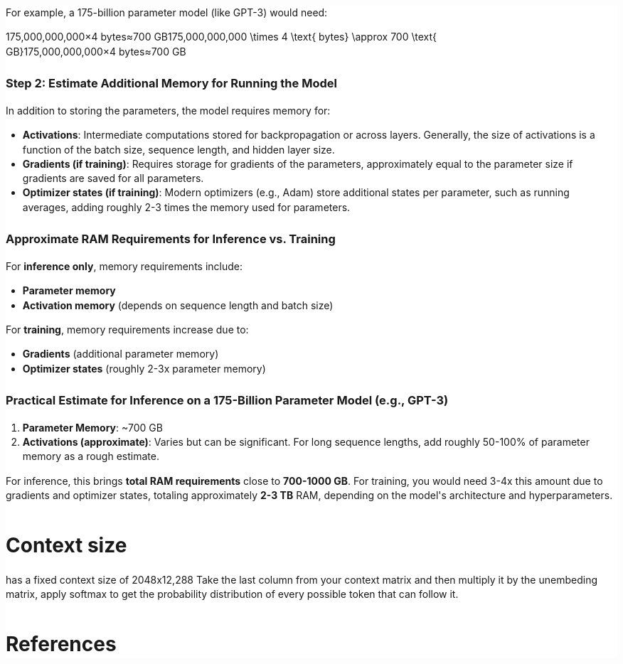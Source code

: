 For example, a 175-billion parameter model (like GPT-3) would need:

175,000,000,000×4 bytes≈700 GB175,000,000,000 \times 4 \text{ bytes} \approx 700 \text{ GB}175,000,000,000×4 bytes≈700 GB

### Step 2: Estimate Additional Memory for Running the Model

In addition to storing the parameters, the model requires memory for:

- **Activations**: Intermediate computations stored for backpropagation or across layers. Generally, the size of activations is a function of the batch size, sequence length, and hidden layer size.
- **Gradients (if training)**: Requires storage for gradients of the parameters, approximately equal to the parameter size if gradients are saved for all parameters.
- **Optimizer states (if training)**: Modern optimizers (e.g., Adam) store additional states per parameter, such as running averages, adding roughly 2-3 times the memory used for parameters.

### Approximate RAM Requirements for Inference vs. Training

For **inference only**, memory requirements include:

- **Parameter memory**
- **Activation memory** (depends on sequence length and batch size)

For **training**, memory requirements increase due to:

- **Gradients** (additional parameter memory)
- **Optimizer states** (roughly 2-3x parameter memory)

### Practical Estimate for Inference on a 175-Billion Parameter Model (e.g., GPT-3)

1. **Parameter Memory**: ~700 GB
2. **Activations (approximate)**: Varies but can be significant. For long sequence lengths, add roughly 50-100% of parameter memory as a rough estimate.

For inference, this brings **total RAM requirements** close to **700-1000 GB**. For training, you would need 3-4x this amount due to gradients and optimizer states, totaling approximately **2-3 TB** RAM, depending on the model's architecture and hyperparameters.


# Context size
has a fixed context size of 2048x12,288 
Take the last column from your context matrix and then multiply it by the unembeding matrix, apply softmax to get the probability distribution of every possible token that can follow it.
# References